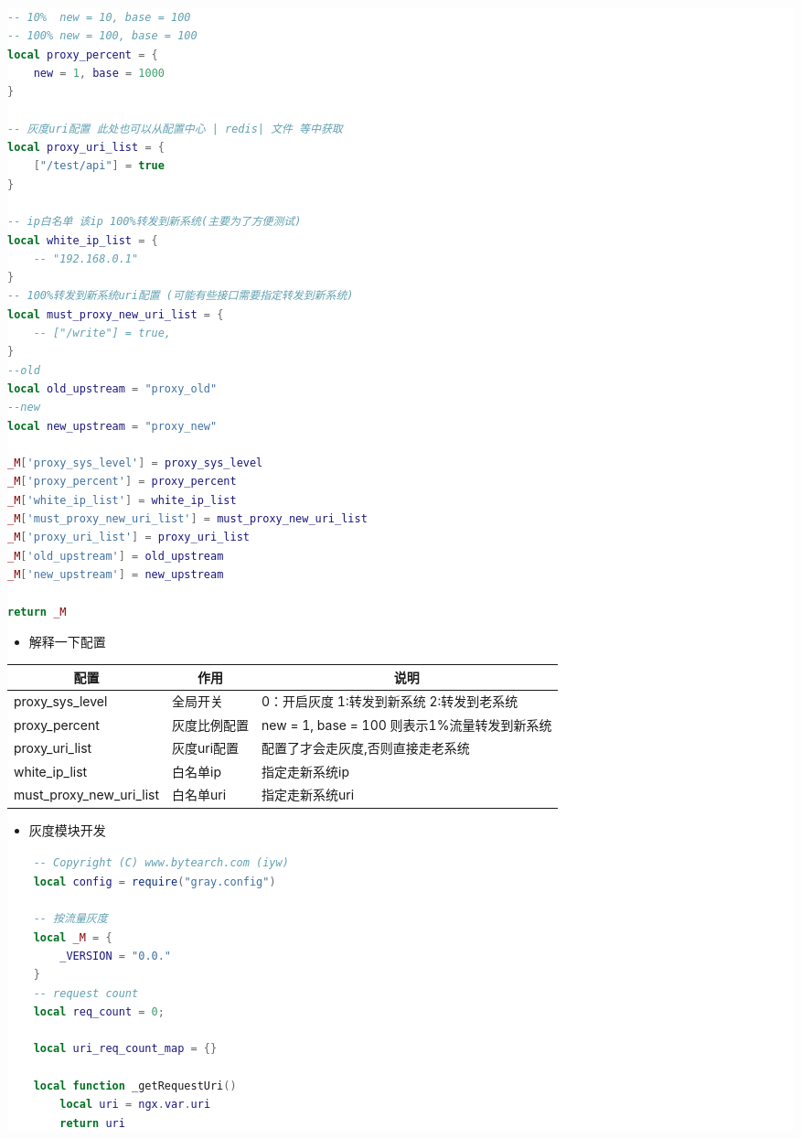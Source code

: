 ```lua
-- 10%  new = 10, base = 100
-- 100% new = 100, base = 100
local proxy_percent = {
    new = 1, base = 1000
}

-- 灰度uri配置 此处也可以从配置中心 | redis| 文件 等中获取
local proxy_uri_list = {
    ["/test/api"] = true
}

-- ip白名单 该ip 100%转发到新系统(主要为了方便测试)
local white_ip_list = {
    -- "192.168.0.1"
}
-- 100%转发到新系统uri配置 (可能有些接口需要指定转发到新系统)
local must_proxy_new_uri_list = {
    -- ["/write"] = true,
}
--old
local old_upstream = "proxy_old"
--new
local new_upstream = "proxy_new"

_M['proxy_sys_level'] = proxy_sys_level
_M['proxy_percent'] = proxy_percent
_M['white_ip_list'] = white_ip_list
_M['must_proxy_new_uri_list'] = must_proxy_new_uri_list
_M['proxy_uri_list'] = proxy_uri_list
_M['old_upstream'] = old_upstream
_M['new_upstream'] = new_upstream

return _M
```
* 解释一下配置

|配置             |作用         |           说明           |
|-------------------|-------- |-------------------------------|
|  proxy_sys_level |  全局开关 | 0：开启灰度  1:转发到新系统  2:转发到老系统   |
|  proxy_percent   | 灰度比例配置|  new = 1, base = 100 则表示1%流量转发到新系统|
|  proxy_uri_list  | 灰度uri配置| 配置了才会走灰度,否则直接走老系统|
|  white_ip_list | 白名单ip |  指定走新系统ip|
|  must_proxy_new_uri_list| 白名单uri| 指定走新系统uri|

* 灰度模块开发
```lua
    -- Copyright (C) www.bytearch.com (iyw)
    local config = require("gray.config")
    
    -- 按流量灰度
    local _M = {
        _VERSION = "0.0."
    }
    -- request count
    local req_count = 0;
    
    local uri_req_count_map = {}
    
    local function _getRequestUri()
        local uri = ngx.var.uri
        return uri
```
